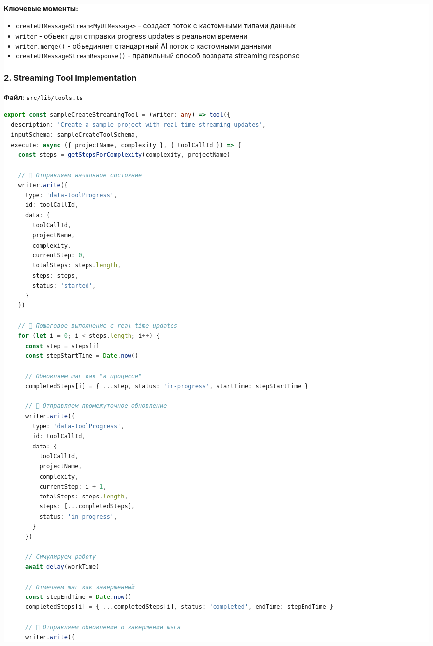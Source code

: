 **Ключевые моменты:**
- `createUIMessageStream<MyUIMessage>` - создает поток с кастомными типами данных
- `writer` - объект для отправки progress updates в реальном времени
- `writer.merge()` - объединяет стандартный AI поток с кастомными данными
- `createUIMessageStreamResponse()` - правильный способ возврата streaming response

### 2. Streaming Tool Implementation

**Файл**: `src/lib/tools.ts`

```typescript
export const sampleCreateStreamingTool = (writer: any) => tool({
  description: 'Create a sample project with real-time streaming updates',
  inputSchema: sampleCreateToolSchema,
  execute: async ({ projectName, complexity }, { toolCallId }) => {
    const steps = getStepsForComplexity(complexity, projectName)
    
    // 📡 Отправляем начальное состояние
    writer.write({
      type: 'data-toolProgress',
      id: toolCallId,
      data: {
        toolCallId,
        projectName,
        complexity,
        currentStep: 0,
        totalSteps: steps.length,
        steps: steps,
        status: 'started',
      }
    })
    
    // 🔄 Пошаговое выполнение с real-time updates
    for (let i = 0; i < steps.length; i++) {
      const step = steps[i]
      const stepStartTime = Date.now()
      
      // Обновляем шаг как "в процессе"
      completedSteps[i] = { ...step, status: 'in-progress', startTime: stepStartTime }
      
      // 📡 Отправляем промежуточное обновление
      writer.write({
        type: 'data-toolProgress',
        id: toolCallId,
        data: {
          toolCallId,
          projectName,
          complexity,
          currentStep: i + 1,
          totalSteps: steps.length,
          steps: [...completedSteps],
          status: 'in-progress',
        }
      })
      
      // Симулируем работу
      await delay(workTime)
      
      // Отмечаем шаг как завершенный
      const stepEndTime = Date.now()
      completedSteps[i] = { ...completedSteps[i], status: 'completed', endTime: stepEndTime }
      
      // 📡 Отправляем обновление о завершении шага
      writer.write({
```